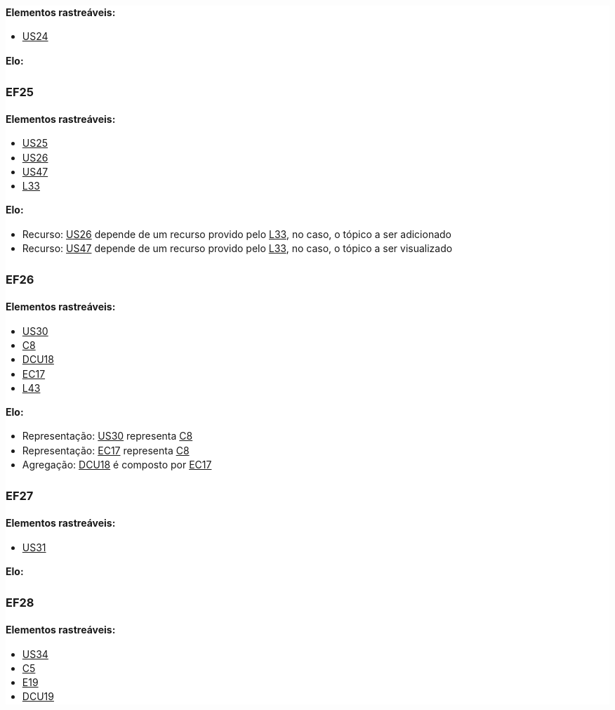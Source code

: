 **Elementos rastreáveis:**

* [US24](../Modelagem/backlog.md#us24)

**Elo:**

### EF25

**Elementos rastreáveis:**

* [US25](../Modelagem/backlog.md#us25)
* [US26](../Modelagem/backlog.md#us26)
* [US47](../Modelagem/backlog.md#us47)
* [L33](../Modelagem/lexicos.md#l33)

**Elo:**

* Recurso: [US26](../Modelagem/backlog.md#us26) depende de um recurso provido pelo [L33](../Modelagem/lexicos.md#l33), no caso, o tópico a ser adicionado
* Recurso: [US47](../Modelagem/backlog.md#us47) depende de um recurso provido pelo [L33](../Modelagem/lexicos.md#l33), no caso, o tópico a ser visualizado

### EF26

**Elementos rastreáveis:**

* [US30](../Modelagem/backlog.md#us30)
* [C8](../Modelagem/cenarios.md/#c8)
* [DCU18](../Modelagem/diagramas.md/#dcu18-v1)
* [EC17](../Modelagem/especificacao.md/#ec17)
* [L43](../Modelagem/lexicos.md#l43)

**Elo:**

* Representação: [US30](../Modelagem/backlog.md#us30) representa [C8](../Modelagem/cenarios.md/#c8)
* Representação: [EC17](../Modelagem/especificacao.md/#ec17) representa [C8](../Modelagem/cenarios.md/#c8)
* Agregação: [DCU18](../Modelagem/diagramas.md/#dcu18-v1) é composto por [EC17](../Modelagem/especificacao.md/#ec17)

### EF27

**Elementos rastreáveis:**

* [US31](../Modelagem/backlog.md#us31)

**Elo:**

### EF28

**Elementos rastreáveis:**

* [US34](../Modelagem/backlog.md#us34)
* [C5](../Modelagem/cenarios.md#c5)
* [E19](../Modelagem/especificacao.md#ec19)
* [DCU19](../Modelagem/diagramas.md#dcu19-v1)

